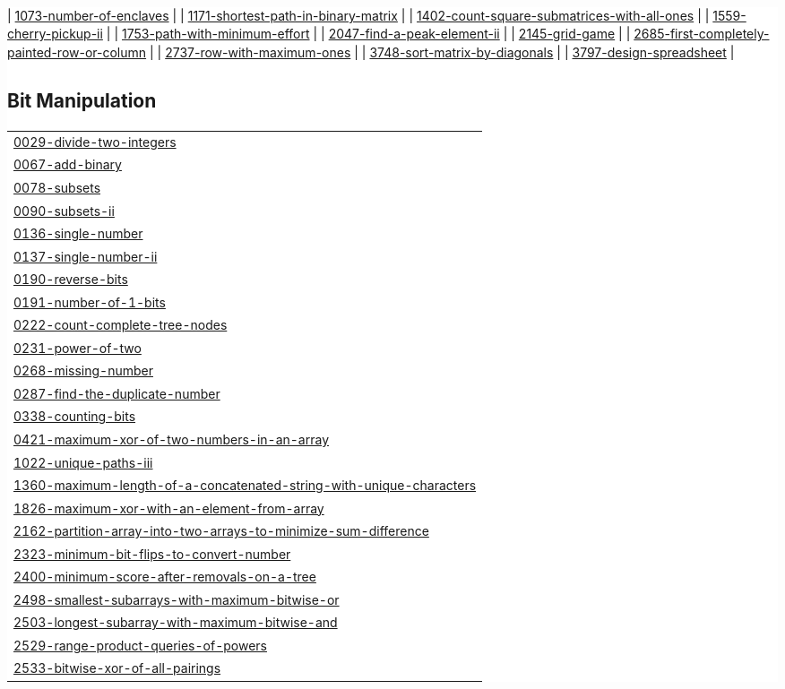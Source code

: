 | [1073-number-of-enclaves](https://github.com/nikhilmehlan/Dsa/tree/master/1073-number-of-enclaves) |
| [1171-shortest-path-in-binary-matrix](https://github.com/nikhilmehlan/Dsa/tree/master/1171-shortest-path-in-binary-matrix) |
| [1402-count-square-submatrices-with-all-ones](https://github.com/nikhilmehlan/Dsa/tree/master/1402-count-square-submatrices-with-all-ones) |
| [1559-cherry-pickup-ii](https://github.com/nikhilmehlan/Dsa/tree/master/1559-cherry-pickup-ii) |
| [1753-path-with-minimum-effort](https://github.com/nikhilmehlan/Dsa/tree/master/1753-path-with-minimum-effort) |
| [2047-find-a-peak-element-ii](https://github.com/nikhilmehlan/Dsa/tree/master/2047-find-a-peak-element-ii) |
| [2145-grid-game](https://github.com/nikhilmehlan/Dsa/tree/master/2145-grid-game) |
| [2685-first-completely-painted-row-or-column](https://github.com/nikhilmehlan/Dsa/tree/master/2685-first-completely-painted-row-or-column) |
| [2737-row-with-maximum-ones](https://github.com/nikhilmehlan/Dsa/tree/master/2737-row-with-maximum-ones) |
| [3748-sort-matrix-by-diagonals](https://github.com/nikhilmehlan/Dsa/tree/master/3748-sort-matrix-by-diagonals) |
| [3797-design-spreadsheet](https://github.com/nikhilmehlan/Dsa/tree/master/3797-design-spreadsheet) |
## Bit Manipulation
|  |
| ------- |
| [0029-divide-two-integers](https://github.com/nikhilmehlan/Dsa/tree/master/0029-divide-two-integers) |
| [0067-add-binary](https://github.com/nikhilmehlan/Dsa/tree/master/0067-add-binary) |
| [0078-subsets](https://github.com/nikhilmehlan/Dsa/tree/master/0078-subsets) |
| [0090-subsets-ii](https://github.com/nikhilmehlan/Dsa/tree/master/0090-subsets-ii) |
| [0136-single-number](https://github.com/nikhilmehlan/Dsa/tree/master/0136-single-number) |
| [0137-single-number-ii](https://github.com/nikhilmehlan/Dsa/tree/master/0137-single-number-ii) |
| [0190-reverse-bits](https://github.com/nikhilmehlan/Dsa/tree/master/0190-reverse-bits) |
| [0191-number-of-1-bits](https://github.com/nikhilmehlan/Dsa/tree/master/0191-number-of-1-bits) |
| [0222-count-complete-tree-nodes](https://github.com/nikhilmehlan/Dsa/tree/master/0222-count-complete-tree-nodes) |
| [0231-power-of-two](https://github.com/nikhilmehlan/Dsa/tree/master/0231-power-of-two) |
| [0268-missing-number](https://github.com/nikhilmehlan/Dsa/tree/master/0268-missing-number) |
| [0287-find-the-duplicate-number](https://github.com/nikhilmehlan/Dsa/tree/master/0287-find-the-duplicate-number) |
| [0338-counting-bits](https://github.com/nikhilmehlan/Dsa/tree/master/0338-counting-bits) |
| [0421-maximum-xor-of-two-numbers-in-an-array](https://github.com/nikhilmehlan/Dsa/tree/master/0421-maximum-xor-of-two-numbers-in-an-array) |
| [1022-unique-paths-iii](https://github.com/nikhilmehlan/Dsa/tree/master/1022-unique-paths-iii) |
| [1360-maximum-length-of-a-concatenated-string-with-unique-characters](https://github.com/nikhilmehlan/Dsa/tree/master/1360-maximum-length-of-a-concatenated-string-with-unique-characters) |
| [1826-maximum-xor-with-an-element-from-array](https://github.com/nikhilmehlan/Dsa/tree/master/1826-maximum-xor-with-an-element-from-array) |
| [2162-partition-array-into-two-arrays-to-minimize-sum-difference](https://github.com/nikhilmehlan/Dsa/tree/master/2162-partition-array-into-two-arrays-to-minimize-sum-difference) |
| [2323-minimum-bit-flips-to-convert-number](https://github.com/nikhilmehlan/Dsa/tree/master/2323-minimum-bit-flips-to-convert-number) |
| [2400-minimum-score-after-removals-on-a-tree](https://github.com/nikhilmehlan/Dsa/tree/master/2400-minimum-score-after-removals-on-a-tree) |
| [2498-smallest-subarrays-with-maximum-bitwise-or](https://github.com/nikhilmehlan/Dsa/tree/master/2498-smallest-subarrays-with-maximum-bitwise-or) |
| [2503-longest-subarray-with-maximum-bitwise-and](https://github.com/nikhilmehlan/Dsa/tree/master/2503-longest-subarray-with-maximum-bitwise-and) |
| [2529-range-product-queries-of-powers](https://github.com/nikhilmehlan/Dsa/tree/master/2529-range-product-queries-of-powers) |
| [2533-bitwise-xor-of-all-pairings](https://github.com/nikhilmehlan/Dsa/tree/master/2533-bitwise-xor-of-all-pairings) |